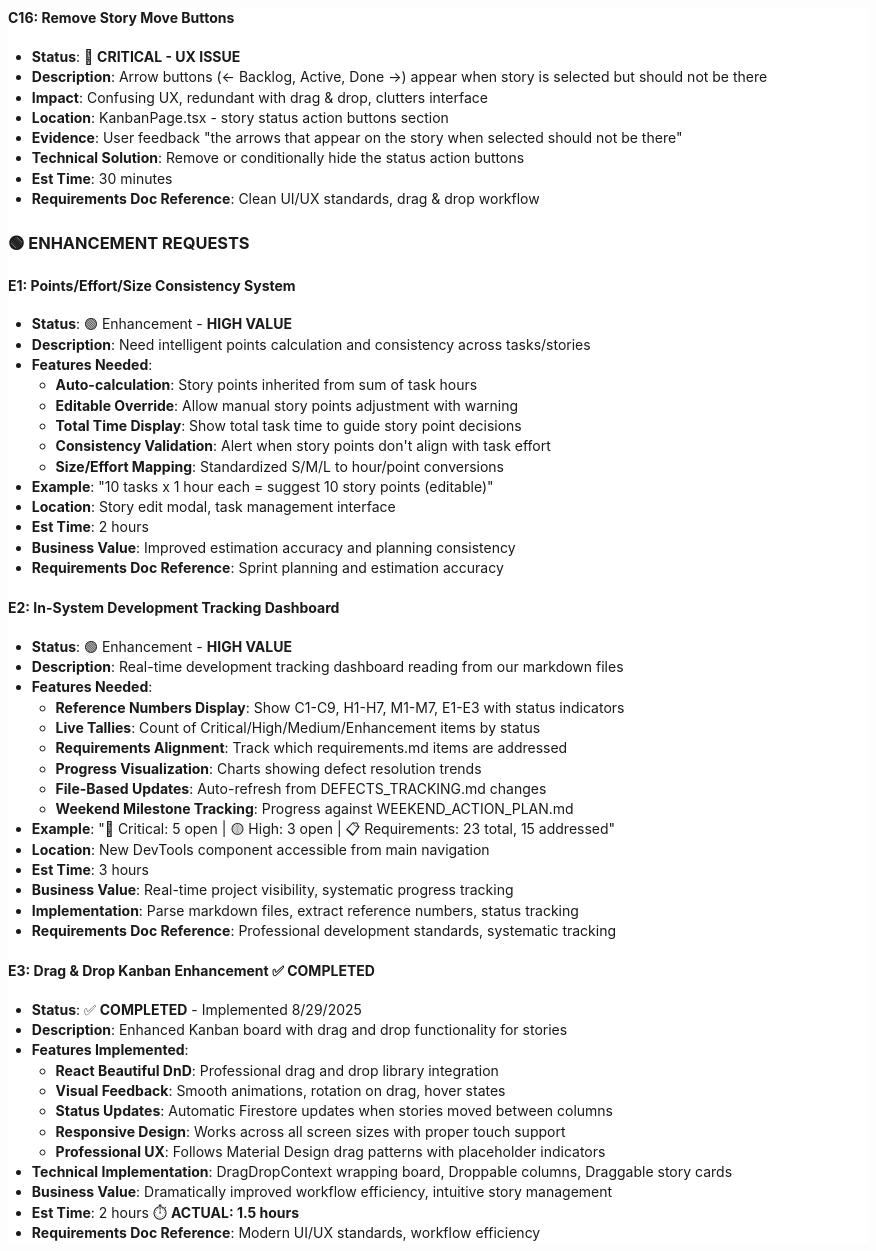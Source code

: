 #### **C16: Remove Story Move Buttons**  
- **Status**: 🔴 **CRITICAL - UX ISSUE**
- **Description**: Arrow buttons (← Backlog, Active, Done →) appear when story is selected but should not be there
- **Impact**: Confusing UX, redundant with drag & drop, clutters interface
- **Location**: KanbanPage.tsx - story status action buttons section
- **Evidence**: User feedback "the arrows that appear on the story when selected should not be there"
- **Technical Solution**: Remove or conditionally hide the status action buttons
- **Est Time**: 30 minutes
- **Requirements Doc Reference**: Clean UI/UX standards, drag & drop workflow

### 🟢 **ENHANCEMENT REQUESTS**

#### **E1: Points/Effort/Size Consistency System**
- **Status**: 🟢 Enhancement - **HIGH VALUE**
- **Description**: Need intelligent points calculation and consistency across tasks/stories
- **Features Needed**:
  - **Auto-calculation**: Story points inherited from sum of task hours
  - **Editable Override**: Allow manual story points adjustment with warning
  - **Total Time Display**: Show total task time to guide story point decisions
  - **Consistency Validation**: Alert when story points don't align with task effort
  - **Size/Effort Mapping**: Standardized S/M/L to hour/point conversions
- **Example**: "10 tasks x 1 hour each = suggest 10 story points (editable)"
- **Location**: Story edit modal, task management interface
- **Est Time**: 2 hours
- **Business Value**: Improved estimation accuracy and planning consistency
- **Requirements Doc Reference**: Sprint planning and estimation accuracy

#### **E2: In-System Development Tracking Dashboard**
- **Status**: 🟢 Enhancement - **HIGH VALUE**
- **Description**: Real-time development tracking dashboard reading from our markdown files
- **Features Needed**:
  - **Reference Numbers Display**: Show C1-C9, H1-H7, M1-M7, E1-E3 with status indicators
  - **Live Tallies**: Count of Critical/High/Medium/Enhancement items by status
  - **Requirements Alignment**: Track which requirements.md items are addressed
  - **Progress Visualization**: Charts showing defect resolution trends
  - **File-Based Updates**: Auto-refresh from DEFECTS_TRACKING.md changes
  - **Weekend Milestone Tracking**: Progress against WEEKEND_ACTION_PLAN.md
- **Example**: "🔴 Critical: 5 open | 🟡 High: 3 open | 📋 Requirements: 23 total, 15 addressed"
- **Location**: New DevTools component accessible from main navigation
- **Est Time**: 3 hours
- **Business Value**: Real-time project visibility, systematic progress tracking
- **Implementation**: Parse markdown files, extract reference numbers, status tracking
- **Requirements Doc Reference**: Professional development standards, systematic tracking

#### **E3: Drag & Drop Kanban Enhancement** ✅ **COMPLETED**
- **Status**: ✅ **COMPLETED** - Implemented 8/29/2025
- **Description**: Enhanced Kanban board with drag and drop functionality for stories
- **Features Implemented**:
  - **React Beautiful DnD**: Professional drag and drop library integration
  - **Visual Feedback**: Smooth animations, rotation on drag, hover states
  - **Status Updates**: Automatic Firestore updates when stories moved between columns
  - **Responsive Design**: Works across all screen sizes with proper touch support
  - **Professional UX**: Follows Material Design drag patterns with placeholder indicators
- **Technical Implementation**: DragDropContext wrapping board, Droppable columns, Draggable story cards
- **Business Value**: Dramatically improved workflow efficiency, intuitive story management
- **Est Time**: 2 hours ⏱️ **ACTUAL: 1.5 hours**
- **Requirements Doc Reference**: Modern UI/UX standards, workflow efficiency
